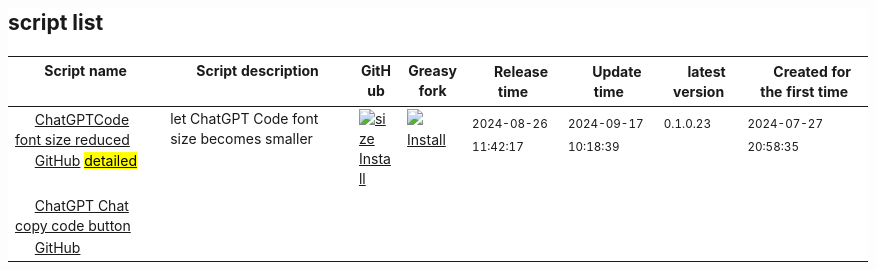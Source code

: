 
## script list

<table>
    <thead>
        <tr>
            <th>Script name</th>
            <th>Script description</th>
            <th>GitHub</th>
            <th>Greasyfork</th>
            <th><img src="https://greasyfork.org/vite/assets/blacklogo96-CxYTSM_T.png" width="16" height="16">Release time</th>
            <th><img src="https://greasyfork.org/vite/assets/blacklogo96-CxYTSM_T.png" width="16" height="16">Update time</th>
            <th><img src="https://greasyfork.org/vite/assets/blacklogo96-CxYTSM_T.png" width="16" height="16">latest version</th>
            <th><img src="https://raw.githubusercontent.com/ChinaGodMan/UserScripts/main/docs/icon/icons8-project-management-48.png" width="16" height="16">Created for the first time</th>
        </tr>
    </thead>
    <tbody>
<tr>
            <td>
                <img src="https://greasyfork.org/vite/assets/blacklogo96-CxYTSM_T.png" width="16" height="16">
                <a href="https://greasyfork.org/zh-CN/scripts/505209" target="_blank">ChatGPTCode font size reduced</a><br>
                <img src="https://github.githubassets.com/favicons/favicon.svg" width="16" height="16">
                <a href="https://github.com/ChinaGodMan/UserScripts/blob/main/chatgpt-code-styling.user.js" target="_blank">GitHub</a>
                <a href="https://github.com/ChinaGodMan/UserScripts/tree/main/Script details/chatgpt-code-styling" target="_blank">
                    <mark>detailed</mark>
                </a>
            </td>
            <td>let ChatGPT Code font size becomes smaller</td>
            <td>
                <a href="https://raw.githubusercontent.com/ChinaGodMan/UserScripts/main/chatgpt-code-styling.user.js">
                    <img src="https://img.shields.io/github/size/ChinaGodMan/UserScripts/chatgpt-code-styling.user.js?style=social" alt="size">
                    <br>Install
                </a>
            </td>
            <td>
                <a href="https://update.greasyfork.org/scripts/505209.user.js">
                    <img src="https://img.shields.io/greasyfork/dt/505209?color=%23990000&label=Installs">
                    <br>Install
                </a>
            </td>
            <td><sub>2024-08-26 11:42:17</sub></td>
            <td><sub>2024-09-17 10:18:39</sub></td>
             <td><sub>0.1.0.23</sub></td>
              <td><sub>2024-07-27 20:58:35</sub></td>
        </tr>
    <tr>
            <td>
                <img src="https://greasyfork.org/vite/assets/blacklogo96-CxYTSM_T.png" width="16" height="16">
                <a href="https://greasyfork.org/zh-CN/scripts/509598" target="_blank">ChatGPT Chat copy code button</a><br>
                <img src="https://github.githubassets.com/favicons/favicon.svg" width="16" height="16">
                <a href="https://github.com/ChinaGodMan/UserScripts/blob/main/chatgpt-copy-code-button.user.js" target="_blank">GitHub</a>
